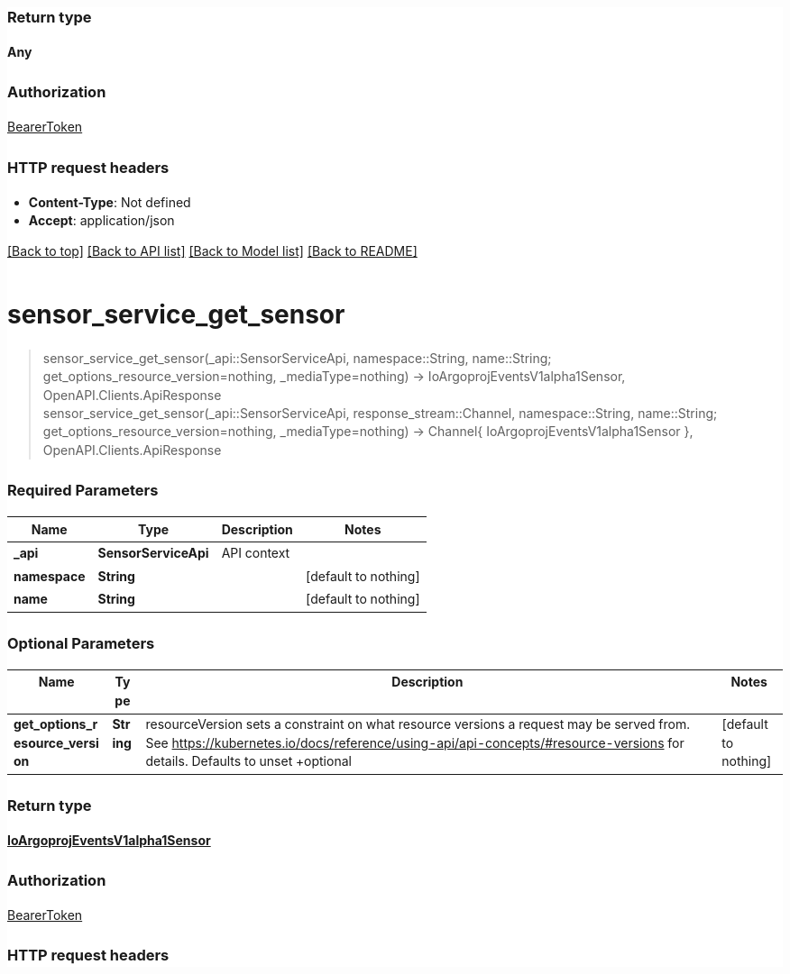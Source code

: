 ### Return type

**Any**

### Authorization

[BearerToken](../README.md#BearerToken)

### HTTP request headers

 - **Content-Type**: Not defined
 - **Accept**: application/json

[[Back to top]](#) [[Back to API list]](../README.md#api-endpoints) [[Back to Model list]](../README.md#models) [[Back to README]](../README.md)

# **sensor_service_get_sensor**
> sensor_service_get_sensor(_api::SensorServiceApi, namespace::String, name::String; get_options_resource_version=nothing, _mediaType=nothing) -> IoArgoprojEventsV1alpha1Sensor, OpenAPI.Clients.ApiResponse <br/>
> sensor_service_get_sensor(_api::SensorServiceApi, response_stream::Channel, namespace::String, name::String; get_options_resource_version=nothing, _mediaType=nothing) -> Channel{ IoArgoprojEventsV1alpha1Sensor }, OpenAPI.Clients.ApiResponse



### Required Parameters

Name | Type | Description  | Notes
------------- | ------------- | ------------- | -------------
 **_api** | **SensorServiceApi** | API context | 
**namespace** | **String**|  | [default to nothing]
**name** | **String**|  | [default to nothing]

### Optional Parameters

Name | Type | Description  | Notes
------------- | ------------- | ------------- | -------------
 **get_options_resource_version** | **String**| resourceVersion sets a constraint on what resource versions a request may be served from. See https://kubernetes.io/docs/reference/using-api/api-concepts/#resource-versions for details.  Defaults to unset +optional | [default to nothing]

### Return type

[**IoArgoprojEventsV1alpha1Sensor**](IoArgoprojEventsV1alpha1Sensor.md)

### Authorization

[BearerToken](../README.md#BearerToken)

### HTTP request headers
